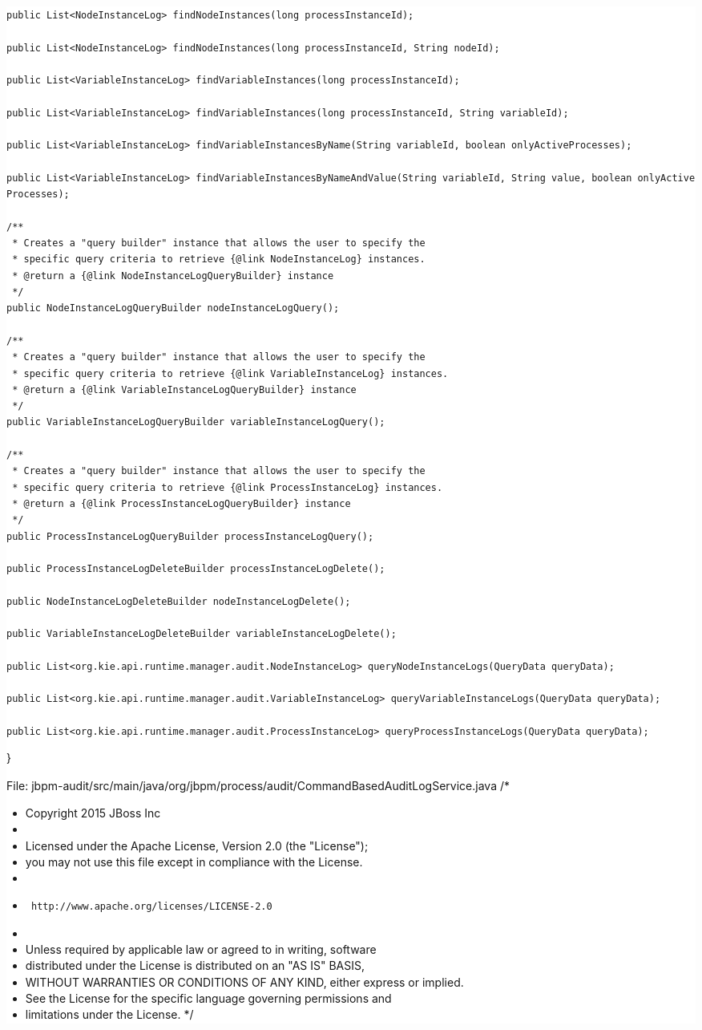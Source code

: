     public List<NodeInstanceLog> findNodeInstances(long processInstanceId);

    public List<NodeInstanceLog> findNodeInstances(long processInstanceId, String nodeId);

    public List<VariableInstanceLog> findVariableInstances(long processInstanceId);

    public List<VariableInstanceLog> findVariableInstances(long processInstanceId, String variableId);

    public List<VariableInstanceLog> findVariableInstancesByName(String variableId, boolean onlyActiveProcesses);
    
    public List<VariableInstanceLog> findVariableInstancesByNameAndValue(String variableId, String value, boolean onlyActiveProcesses);
    
    /**
     * Creates a "query builder" instance that allows the user to specify the 
     * specific query criteria to retrieve {@link NodeInstanceLog} instances.
     * @return a {@link NodeInstanceLogQueryBuilder} instance
     */
    public NodeInstanceLogQueryBuilder nodeInstanceLogQuery();
    
    /**
     * Creates a "query builder" instance that allows the user to specify the 
     * specific query criteria to retrieve {@link VariableInstanceLog} instances.
     * @return a {@link VariableInstanceLogQueryBuilder} instance
     */
    public VariableInstanceLogQueryBuilder variableInstanceLogQuery();
    
    /**
     * Creates a "query builder" instance that allows the user to specify the 
     * specific query criteria to retrieve {@link ProcessInstanceLog} instances.
     * @return a {@link ProcessInstanceLogQueryBuilder} instance
     */
    public ProcessInstanceLogQueryBuilder processInstanceLogQuery();
    
    public ProcessInstanceLogDeleteBuilder processInstanceLogDelete();
    
    public NodeInstanceLogDeleteBuilder nodeInstanceLogDelete();
    
    public VariableInstanceLogDeleteBuilder variableInstanceLogDelete();
   
    public List<org.kie.api.runtime.manager.audit.NodeInstanceLog> queryNodeInstanceLogs(QueryData queryData);

    public List<org.kie.api.runtime.manager.audit.VariableInstanceLog> queryVariableInstanceLogs(QueryData queryData);
    
    public List<org.kie.api.runtime.manager.audit.ProcessInstanceLog> queryProcessInstanceLogs(QueryData queryData);
}

File: jbpm-audit/src/main/java/org/jbpm/process/audit/CommandBasedAuditLogService.java
/*
 * Copyright 2015 JBoss Inc
 *
 * Licensed under the Apache License, Version 2.0 (the "License");
 * you may not use this file except in compliance with the License.
 * 
 *      http://www.apache.org/licenses/LICENSE-2.0
 *
 * Unless required by applicable law or agreed to in writing, software
 * distributed under the License is distributed on an "AS IS" BASIS,
 * WITHOUT WARRANTIES OR CONDITIONS OF ANY KIND, either express or implied.
 * See the License for the specific language governing permissions and
 * limitations under the License.
*/
